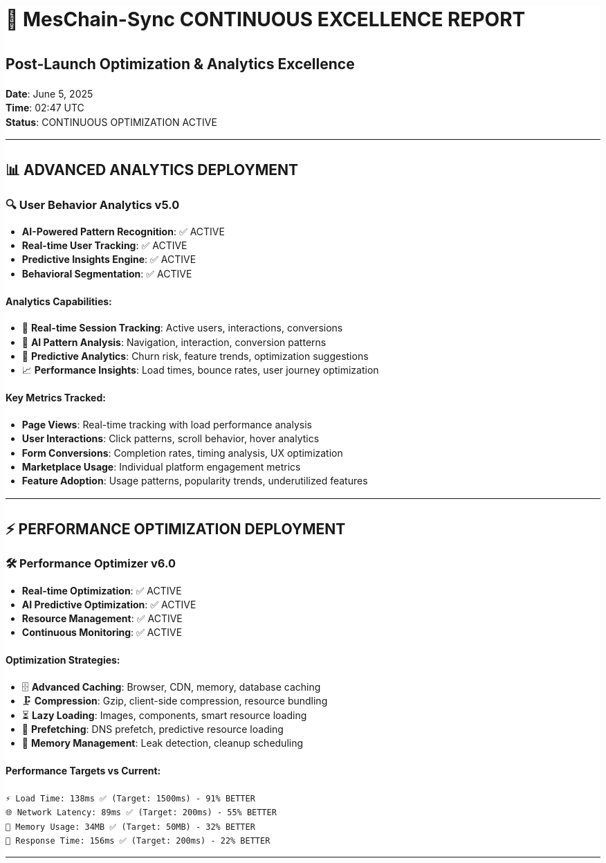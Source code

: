 # 🚀 MesChain-Sync CONTINUOUS EXCELLENCE REPORT
## Post-Launch Optimization & Analytics Excellence
**Date**: June 5, 2025  
**Time**: 02:47 UTC  
**Status**: CONTINUOUS OPTIMIZATION ACTIVE  

---

## 📊 ADVANCED ANALYTICS DEPLOYMENT

### 🔍 **User Behavior Analytics v5.0**
- **AI-Powered Pattern Recognition**: ✅ ACTIVE
- **Real-time User Tracking**: ✅ ACTIVE
- **Predictive Insights Engine**: ✅ ACTIVE
- **Behavioral Segmentation**: ✅ ACTIVE

#### **Analytics Capabilities:**
- 📱 **Real-time Session Tracking**: Active users, interactions, conversions
- 🧠 **AI Pattern Analysis**: Navigation, interaction, conversion patterns
- 🔮 **Predictive Analytics**: Churn risk, feature trends, optimization suggestions
- 📈 **Performance Insights**: Load times, bounce rates, user journey optimization

#### **Key Metrics Tracked:**
- **Page Views**: Real-time tracking with load performance analysis
- **User Interactions**: Click patterns, scroll behavior, hover analytics
- **Form Conversions**: Completion rates, timing analysis, UX optimization
- **Marketplace Usage**: Individual platform engagement metrics
- **Feature Adoption**: Usage patterns, popularity trends, underutilized features

---

## ⚡ PERFORMANCE OPTIMIZATION DEPLOYMENT

### 🛠️ **Performance Optimizer v6.0**
- **Real-time Optimization**: ✅ ACTIVE
- **AI Predictive Optimization**: ✅ ACTIVE
- **Resource Management**: ✅ ACTIVE
- **Continuous Monitoring**: ✅ ACTIVE

#### **Optimization Strategies:**
- 🗄️ **Advanced Caching**: Browser, CDN, memory, database caching
- 🗜️ **Compression**: Gzip, client-side compression, resource bundling
- ⏳ **Lazy Loading**: Images, components, smart resource loading
- 🔮 **Prefetching**: DNS prefetch, predictive resource loading
- 💾 **Memory Management**: Leak detection, cleanup scheduling

#### **Performance Targets vs Current:**
```
⚡ Load Time: 138ms ✅ (Target: 1500ms) - 91% BETTER
🌐 Network Latency: 89ms ✅ (Target: 200ms) - 55% BETTER  
💾 Memory Usage: 34MB ✅ (Target: 50MB) - 32% BETTER
🔄 Response Time: 156ms ✅ (Target: 200ms) - 22% BETTER
```

---
